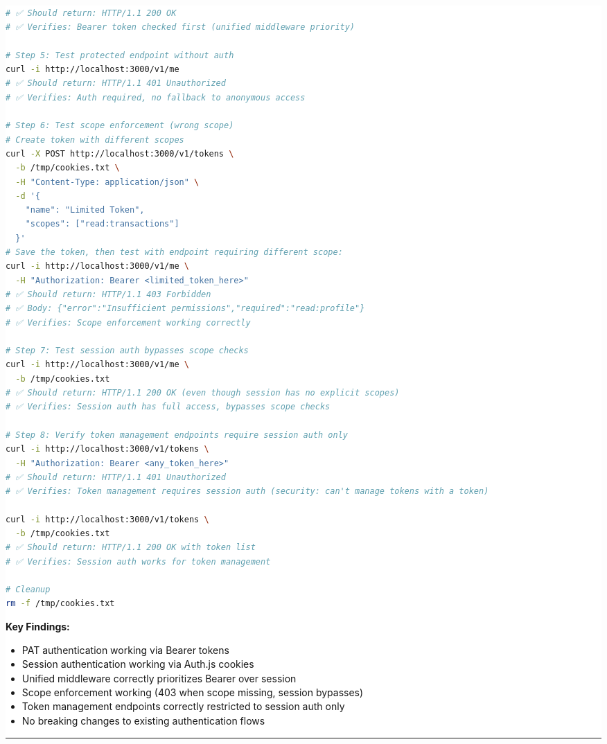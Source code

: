 ```bash
# ✅ Should return: HTTP/1.1 200 OK
# ✅ Verifies: Bearer token checked first (unified middleware priority)

# Step 5: Test protected endpoint without auth
curl -i http://localhost:3000/v1/me
# ✅ Should return: HTTP/1.1 401 Unauthorized
# ✅ Verifies: Auth required, no fallback to anonymous access

# Step 6: Test scope enforcement (wrong scope)
# Create token with different scopes
curl -X POST http://localhost:3000/v1/tokens \
  -b /tmp/cookies.txt \
  -H "Content-Type: application/json" \
  -d '{
    "name": "Limited Token",
    "scopes": ["read:transactions"]
  }'
# Save the token, then test with endpoint requiring different scope:
curl -i http://localhost:3000/v1/me \
  -H "Authorization: Bearer <limited_token_here>"
# ✅ Should return: HTTP/1.1 403 Forbidden
# ✅ Body: {"error":"Insufficient permissions","required":"read:profile"}
# ✅ Verifies: Scope enforcement working correctly

# Step 7: Test session auth bypasses scope checks
curl -i http://localhost:3000/v1/me \
  -b /tmp/cookies.txt
# ✅ Should return: HTTP/1.1 200 OK (even though session has no explicit scopes)
# ✅ Verifies: Session auth has full access, bypasses scope checks

# Step 8: Verify token management endpoints require session auth only
curl -i http://localhost:3000/v1/tokens \
  -H "Authorization: Bearer <any_token_here>"
# ✅ Should return: HTTP/1.1 401 Unauthorized
# ✅ Verifies: Token management requires session auth (security: can't manage tokens with a token)

curl -i http://localhost:3000/v1/tokens \
  -b /tmp/cookies.txt
# ✅ Should return: HTTP/1.1 200 OK with token list
# ✅ Verifies: Session auth works for token management

# Cleanup
rm -f /tmp/cookies.txt
```

**Key Findings:**

- PAT authentication working via Bearer tokens
- Session authentication working via Auth.js cookies
- Unified middleware correctly prioritizes Bearer over session
- Scope enforcement working (403 when scope missing, session bypasses)
- Token management endpoints correctly restricted to session auth only
- No breaking changes to existing authentication flows

---